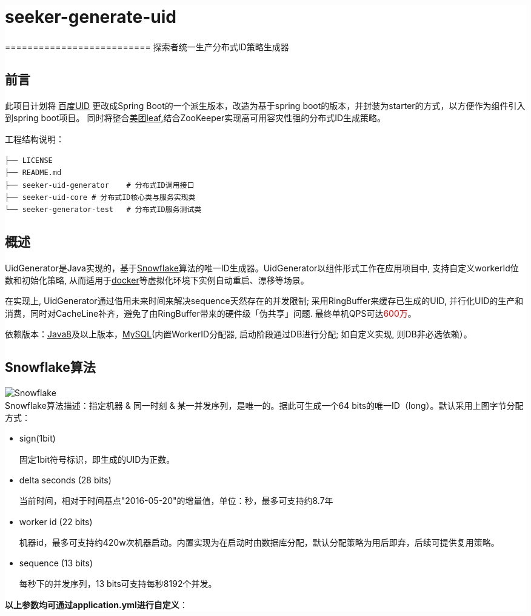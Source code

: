# seeker-generate-uid
==========================
探索者统一生产分布式ID策略生成器

## 前言

此项目计划将 [百度UID](https://github.com/baidu/uid-generator) 更改成Spring Boot的一个派生版本，改造为基于spring boot的版本，并封装为starter的方式，以方便作为组件引入到spring boot项目。
同时将整合[美团leaf](https://tech.meituan.com/2019/03/07/open-source-project-leaf.html),结合ZooKeeper实现高可用容灾性强的分布式ID生成策略。

工程结构说明：

```shell
├── LICENSE
├── README.md
├── seeker-uid-generator	# 分布式ID调用接口
├── seeker-uid-core	# 分布式ID核心类与服务实现类
└── seeker-generator-test	# 分布式ID服务测试类
```

## 概述

UidGenerator是Java实现的，基于[Snowflake](https://github.com/twitter/snowflake)算法的唯一ID生成器。UidGenerator以组件形式工作在应用项目中,
支持自定义workerId位数和初始化策略, 从而适用于[docker](https://www.docker.com/)等虚拟化环境下实例自动重启、漂移等场景。

在实现上, UidGenerator通过借用未来时间来解决sequence天然存在的并发限制; 采用RingBuffer来缓存已生成的UID, 并行化UID的生产和消费，同时对CacheLine补齐，避免了由RingBuffer带来的硬件级「伪共享」问题. 最终单机QPS可达<font color=red>600万</font>。

依赖版本：[Java8](http://www.oracle.com/technetwork/java/javase/downloads/jdk8-downloads-2133151.html)及以上版本，[MySQL](https://dev.mysql.com/downloads/mysql/)(内置WorkerID分配器, 启动阶段通过DB进行分配; 如自定义实现, 则DB非必选依赖）。

Snowflake算法
-------------
![Snowflake](doc/snowflake.png)  
Snowflake算法描述：指定机器 & 同一时刻 & 某一并发序列，是唯一的。据此可生成一个64 bits的唯一ID（long）。默认采用上图字节分配方式：

* sign(1bit)  

  固定1bit符号标识，即生成的UID为正数。

* delta seconds (28 bits)  

  当前时间，相对于时间基点"2016-05-20"的增量值，单位：秒，最多可支持约8.7年

* worker id (22 bits)  

  机器id，最多可支持约420w次机器启动。内置实现为在启动时由数据库分配，默认分配策略为用后即弃，后续可提供复用策略。

* sequence (13 bits)   

  每秒下的并发序列，13 bits可支持每秒8192个并发。

**以上参数均可通过application.yml进行自定义**：
